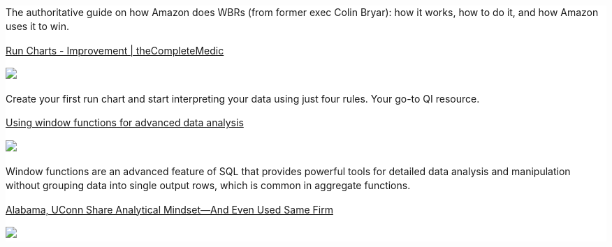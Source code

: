 </div>

The authoritative guide on how Amazon does WBRs (from former exec Colin
Bryar): how it works, how to do it, and how Amazon uses it to win.

</div>

<div class="card">

<div class="card-title">

[Run Charts - Improvement \|
theCompleteMedic](https://thecompletemedic.com/improvement/run-charts#runs)

</div>

<div class="card-image">

[![](https://thecompletemedic.com/images/banner/qi/run_medium.jpg)](https://thecompletemedic.com/improvement/run-charts#runs)

</div>

Create your first run chart and start interpreting your data using just
four rules. Your go-to QI resource.

</div>

<div class="card">

<div class="card-title">

[Using window functions for advanced data
analysis](https://www.datasciencecentral.com/using-window-functions-for-advanced-data-analysis)

</div>

<div class="card-image">

[![](https://www.datasciencecentral.com/wp-content/uploads/2024/04/1619995106780.jpg)](https://www.datasciencecentral.com/using-window-functions-for-advanced-data-analysis)

</div>

Window functions are an advanced feature of SQL that provides powerful
tools for detailed data analysis and manipulation without grouping data
into single output rows, which is common in aggregate functions.

</div>

<div class="card">

<div class="card-title">

[Alabama, UConn Share Analytical Mindset—And Even Used
Same Firm](https://www.sportico.com/leagues/college-sports/2024/march-madness-2024-alabama-uconn-basketball-analytics-1234774126)

</div>

<div class="card-image">

[![](https://www.sportico.com/wp-content/uploads/2024/04/SP_March_Madness_Nate_Oats.png?w=1024)](https://www.sportico.com/leagues/college-sports/2024/march-madness-2024-alabama-uconn-basketball-analytics-1234774126)
